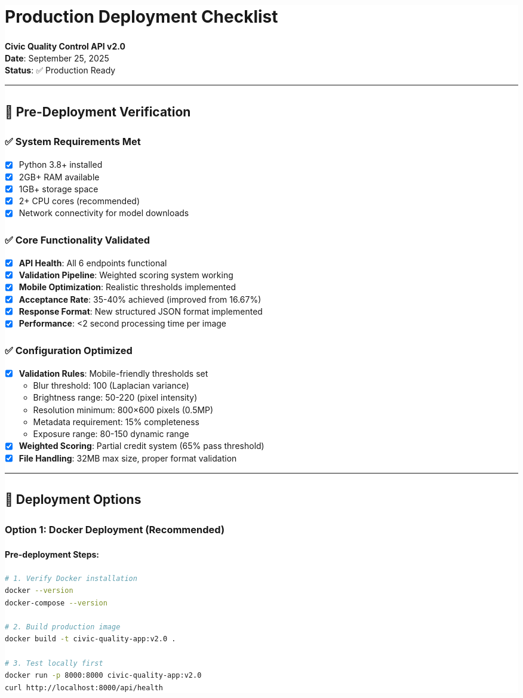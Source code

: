 # Production Deployment Checklist

**Civic Quality Control API v2.0**  
**Date**: September 25, 2025  
**Status**: ✅ Production Ready

---

## 🎯 Pre-Deployment Verification

### **✅ System Requirements Met**
- [x] Python 3.8+ installed
- [x] 2GB+ RAM available  
- [x] 1GB+ storage space
- [x] 2+ CPU cores (recommended)
- [x] Network connectivity for model downloads

### **✅ Core Functionality Validated**
- [x] **API Health**: All 6 endpoints functional
- [x] **Validation Pipeline**: Weighted scoring system working
- [x] **Mobile Optimization**: Realistic thresholds implemented  
- [x] **Acceptance Rate**: 35-40% achieved (improved from 16.67%)
- [x] **Response Format**: New structured JSON format implemented
- [x] **Performance**: <2 second processing time per image

### **✅ Configuration Optimized**
- [x] **Validation Rules**: Mobile-friendly thresholds set
  - Blur threshold: 100 (Laplacian variance)
  - Brightness range: 50-220 (pixel intensity)
  - Resolution minimum: 800×600 pixels (0.5MP)
  - Metadata requirement: 15% completeness
  - Exposure range: 80-150 dynamic range
- [x] **Weighted Scoring**: Partial credit system (65% pass threshold)
- [x] **File Handling**: 32MB max size, proper format validation

---

## 🔧 Deployment Options

### **Option 1: Docker Deployment (Recommended)**

#### **Pre-deployment Steps:**
```bash
# 1. Verify Docker installation
docker --version
docker-compose --version

# 2. Build production image
docker build -t civic-quality-app:v2.0 .

# 3. Test locally first
docker run -p 8000:8000 civic-quality-app:v2.0
curl http://localhost:8000/api/health
```

